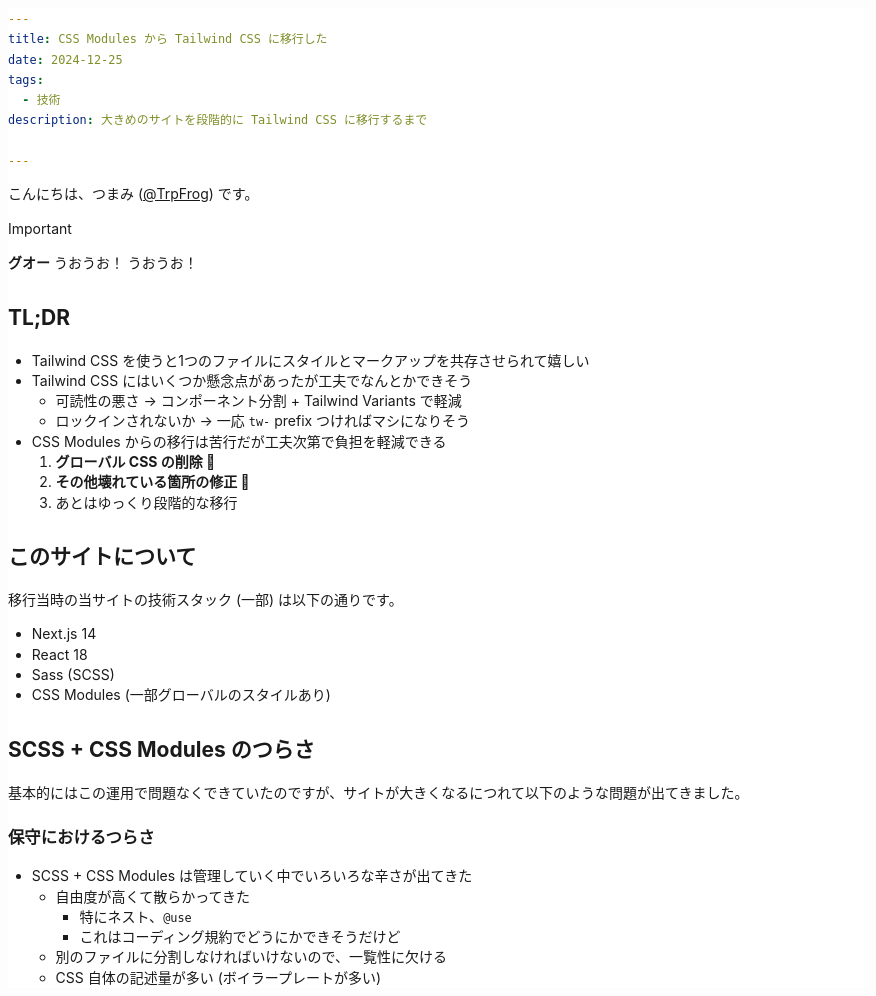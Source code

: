 ```yaml
---
title: CSS Modules から Tailwind CSS に移行した
date: 2024-12-25
tags:
  - 技術
description: 大きめのサイトを段階的に Tailwind CSS に移行するまで

---
```


こんにちは、つまみ ([@TrpFrog](https://twitter.com/TrpFrog)) です。

> [!IMPORTANT]
> <b>グオー</b>
> うおうお！
> うおうお！


## TL;DR

- Tailwind CSS を使うと1つのファイルにスタイルとマークアップを共存させられて嬉しい
- Tailwind CSS にはいくつか懸念点があったが工夫でなんとかできそう
  - 可読性の悪さ → コンポーネント分割 + Tailwind Variants で軽減
  - ロックインされないか → 一応 `tw-` prefix つければマシになりそう
- CSS Modules からの移行は苦行だが工夫次第で負担を軽減できる
  1. **グローバル CSS の削除 💪**
  2. **その他壊れている箇所の修正 💪**
  3. あとはゆっくり段階的な移行


## このサイトについて

移行当時の当サイトの技術スタック (一部) は以下の通りです。

- Next.js 14
- React 18
- Sass (SCSS)
- CSS Modules (一部グローバルのスタイルあり)

## SCSS + CSS Modules のつらさ

基本的にはこの運用で問題なくできていたのですが、サイトが大きくなるにつれて以下のような問題が出てきました。

### 保守におけるつらさ

- SCSS + CSS Modules は管理していく中でいろいろな辛さが出てきた
  - 自由度が高くて散らかってきた
    - 特にネスト、`@use`
    - これはコーディング規約でどうにかできそうだけど
  - 別のファイルに分割しなければいけないので、一覧性に欠ける
  - CSS 自体の記述量が多い (ボイラープレートが多い)
  